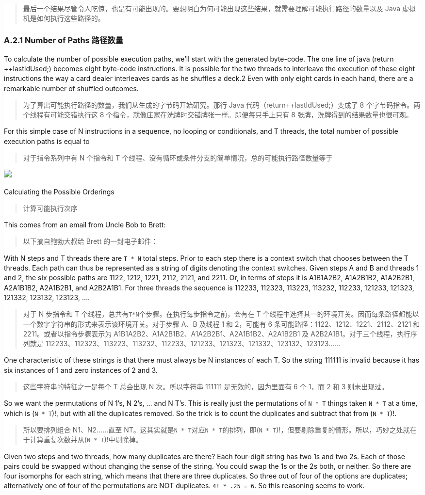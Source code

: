 > 最后一个结果尽管令人吃惊，也是有可能出现的。要想明白为何可能出现这些结果，就需要理解可能执行路径的数量以及 Java 虚拟机是如何执行这些路径的。

### A.2.1 Number of Paths 路径数量

To calculate the number of possible execution paths, we’ll start with the generated byte-code. The one line of java (return ++lastIdUsed;) becomes eight byte-code instructions. It is possible for the two threads to interleave the execution of these eight instructions the way a card dealer interleaves cards as he shuffles a deck.2 Even with only eight cards in each hand, there are a remarkable number of shuffled outcomes.

> 为了算出可能执行路径的数量，我们从生成的字节码开始研究。那行 Java 代码（return++lastIdUsed;）变成了 8 个字节码指令。两个线程有可能交错执行这 8 个指令，就像庄家在洗牌时交错牌张一样。即便每只手上只有 8 张牌，洗牌得到的结果数量也很可观。

For this simple case of N instructions in a sequence, no looping or conditionals, and T threads, the total number of possible execution paths is equal to

> 对于指令系列中有 N 个指令和 T 个线程、没有循环或条件分支的简单情况，总的可能执行路径数量等于

![](figures/apA/322equ01.jpg)

Calculating the Possible Orderings

> 计算可能执行次序

This comes from an email from Uncle Bob to Brett:

> 以下摘自鲍勃大叔给 Brett 的一封电子邮件：

With N steps and T threads there are `T * N` total steps. Prior to each step there is a context switch that chooses between the T threads. Each path can thus be represented as a string of digits denoting the context switches. Given steps A and B and threads 1 and 2, the six possible paths are 1122, 1212, 1221, 2112, 2121, and 2211. Or, in terms of steps it is A1B1A2B2, A1A2B1B2, A1A2B2B1, A2A1B1B2, A2A1B2B1, and A2B2A1B1. For three threads the sequence is 112233, 112323, 113223, 113232, 112233, 121233, 121323, 121332, 123132, 123123, ….

> 对于 N 步指令和 T 个线程，总共有`T*N`个步骤。在执行每步指令之前，会有在 T 个线程中选择其一的环境开关。因而每条路径都能以一个数字字符串的形式来表示该环境开关。对于步骤 A、B 及线程 1 和 2，可能有 6 条可能路径：1122、1212、1221、2112、2121 和 2211。或者以指令步骤表示为 A1B1A2B2、A1A2B1B2、A1A2B2B1、A2A1B1B2、A2A1B2B1 及 A2B2A1B1。对于三个线程，执行序列就是 112233、112323、113223、113232、112233、121233、121323、121332、123132、123123……

One characteristic of these strings is that there must always be N instances of each T. So the string 111111 is invalid because it has six instances of 1 and zero instances of 2 and 3.

> 这些字符串的特征之一是每个 T 总会出现 N 次。所以字符串 111111 是无效的，因为里面有 6 个 1，而 2 和 3 则未出现过。

So we want the permutations of N 1’s, N 2’s, … and N T’s. This is really just the permutations of `N * T` things taken `N * T` at a time, which is (`N * T`)!, but with all the duplicates removed. So the trick is to count the duplicates and subtract that from (`N * T`)!.

> 所以要排列组合 N1、N2……直至 NT。这其实就是`N * T`对应`N * T`的排列，即(`N * T`)!，但要剔除重复的情形。所以，巧妙之处就在于计算重复次数并从(`N * T`)!中剔除掉。

Given two steps and two threads, how many duplicates are there? Each four-digit string has two 1s and two 2s. Each of those pairs could be swapped without changing the sense of the string. You could swap the 1s or the 2s both, or neither. So there are four isomorphs for each string, which means that there are three duplicates. So three out of four of the options are duplicates; alternatively one of four of the permutations are NOT duplicates. `4! * .25 = 6`. So this reasoning seems to work.
